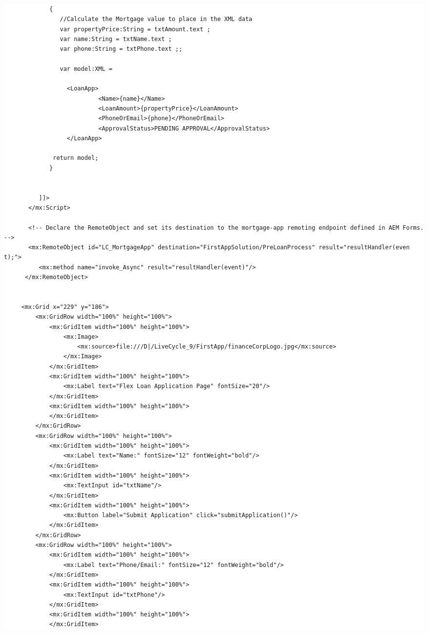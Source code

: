 ```as3
             { 
                //Calculate the Mortgage value to place in the XML data 
                var propertyPrice:String = txtAmount.text ;  
                var name:String = txtName.text ; 
                var phone:String = txtPhone.text ;;  
      
                var model:XML =  
  
                  <LoanApp> 
                           <Name>{name}</Name> 
                           <LoanAmount>{propertyPrice}</LoanAmount> 
                           <PhoneOrEmail>{phone}</PhoneOrEmail>  
                           <ApprovalStatus>PENDING APPROVAL</ApprovalStatus> 
                  </LoanApp> 
      
              return model; 
             } 
      
      
          ]]> 
       </mx:Script> 
      
       <!-- Declare the RemoteObject and set its destination to the mortgage-app remoting endpoint defined in AEM Forms. --> 
       <mx:RemoteObject id="LC_MortgageApp" destination="FirstAppSolution/PreLoanProcess" result="resultHandler(event);"> 
          <mx:method name="invoke_Async" result="resultHandler(event)"/> 
      </mx:RemoteObject> 
  
  
     <mx:Grid x="229" y="186"> 
         <mx:GridRow width="100%" height="100%"> 
             <mx:GridItem width="100%" height="100%"> 
                 <mx:Image> 
                     <mx:source>file:///D|/LiveCycle_9/FirstApp/financeCorpLogo.jpg</mx:source> 
                 </mx:Image> 
             </mx:GridItem> 
             <mx:GridItem width="100%" height="100%"> 
                 <mx:Label text="Flex Loan Application Page" fontSize="20"/> 
             </mx:GridItem> 
             <mx:GridItem width="100%" height="100%"> 
             </mx:GridItem> 
         </mx:GridRow> 
         <mx:GridRow width="100%" height="100%"> 
             <mx:GridItem width="100%" height="100%"> 
                 <mx:Label text="Name:" fontSize="12" fontWeight="bold"/> 
             </mx:GridItem> 
             <mx:GridItem width="100%" height="100%"> 
                 <mx:TextInput id="txtName"/> 
             </mx:GridItem> 
             <mx:GridItem width="100%" height="100%"> 
                 <mx:Button label="Submit Application" click="submitApplication()"/> 
             </mx:GridItem> 
         </mx:GridRow> 
         <mx:GridRow width="100%" height="100%"> 
             <mx:GridItem width="100%" height="100%"> 
                 <mx:Label text="Phone/Email:" fontSize="12" fontWeight="bold"/> 
             </mx:GridItem> 
             <mx:GridItem width="100%" height="100%"> 
                 <mx:TextInput id="txtPhone"/> 
             </mx:GridItem> 
             <mx:GridItem width="100%" height="100%"> 
             </mx:GridItem> 
```